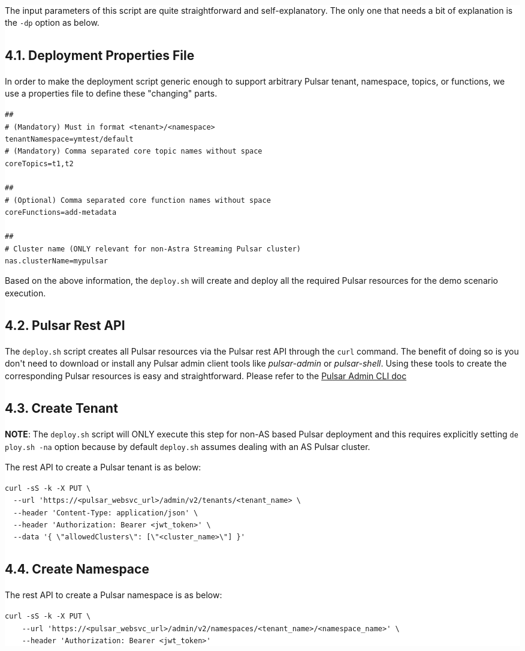 The input parameters of this script are quite straightforward and self-explanatory. The only one that needs a bit of explanation is the `-dp` option as below.

## 4.1. Deployment Properties File

In order to make the deployment script generic enough to support arbitrary Pulsar tenant, namespace, topics, or functions, we use a properties file to define these "changing" parts.
```
##
# (Mandatory) Must in format <tenant>/<namespace>
tenantNamespace=ymtest/default
# (Mandatory) Comma separated core topic names without space
coreTopics=t1,t2

## 
# (Optional) Comma separated core function names without space
coreFunctions=add-metadata

##
# Cluster name (ONLY relevant for non-Astra Streaming Pulsar cluster)
nas.clusterName=mypulsar
```

Based on the above information, the `deploy.sh` will create and deploy all the required Pulsar resources for the demo scenario execution.

## 4.2. Pulsar Rest API 

The `deploy.sh` script creates all Pulsar resources via the Pulsar rest API through the `curl` command. The benefit of doing so is you don't need to download or install any Pulsar admin client tools like *pulsar-admin* or *pulsar-shell*. Using these tools to create the corresponding Pulsar resources is easy and straightforward. Please refer to the [Pulsar Admin CLI doc](https://pulsar.apache.org/docs/2.11.x/reference-pulsar-admin/)

## 4.3. Create Tenant

**NOTE**: The `deploy.sh` script will ONLY execute this step for non-AS based Pulsar deployment and this requires explicitly setting `deploy.sh -na` option because by default `deploy.sh` assumes dealing with an AS Pulsar cluster.

The rest API to create a Pulsar tenant is as below:
```
curl -sS -k -X PUT \
  --url 'https://<pulsar_websvc_url>/admin/v2/tenants/<tenant_name> \
  --header 'Content-Type: application/json' \
  --header 'Authorization: Bearer <jwt_token>' \
  --data '{ \"allowedClusters\": [\"<cluster_name>\"] }'
```

## 4.4. Create Namespace

The rest API to create a Pulsar namespace is as below:
```
curl -sS -k -X PUT \
    --url 'https://<pulsar_websvc_url>/admin/v2/namespaces/<tenant_name>/<namespace_name>' \
    --header 'Authorization: Bearer <jwt_token>'
```
